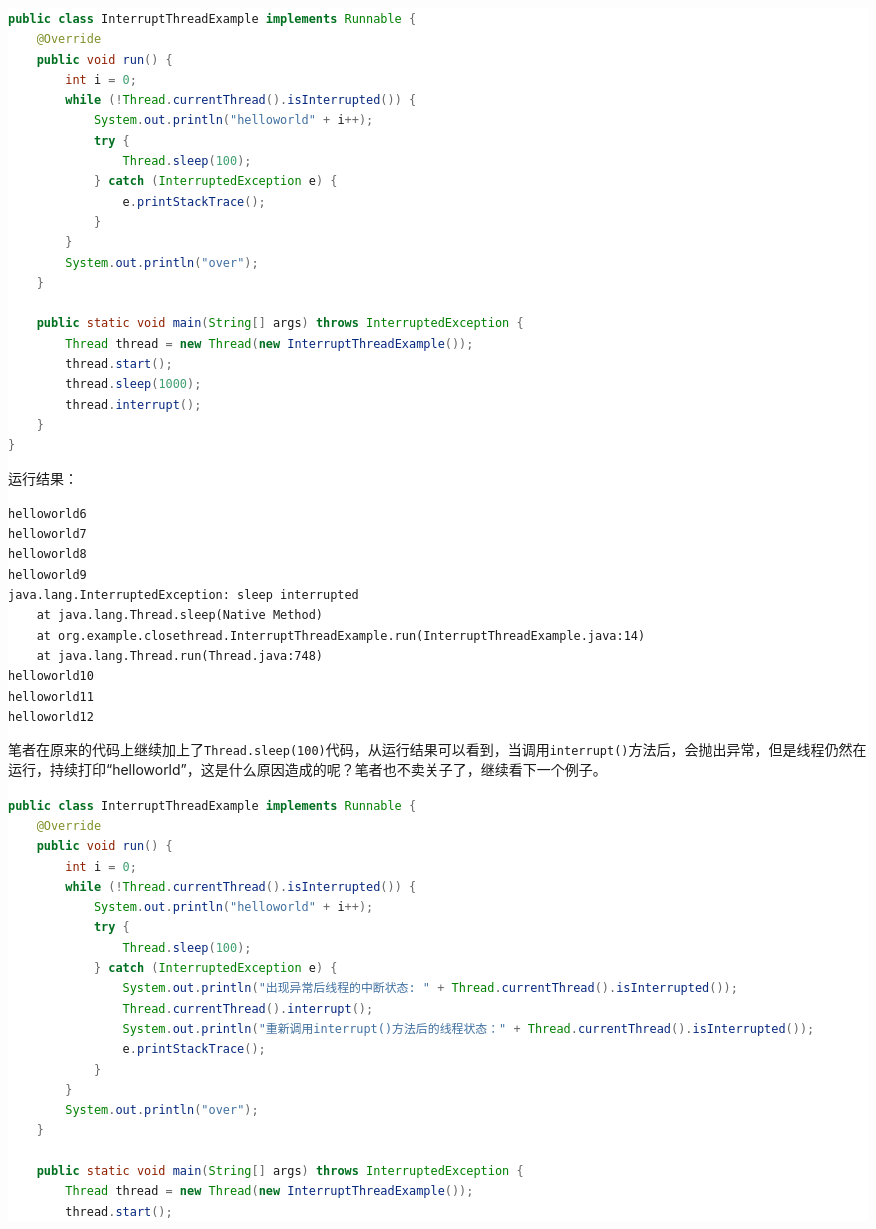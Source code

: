 ```java
public class InterruptThreadExample implements Runnable {
    @Override
    public void run() {
        int i = 0;
        while (!Thread.currentThread().isInterrupted()) {
            System.out.println("helloworld" + i++);
            try {
                Thread.sleep(100);
            } catch (InterruptedException e) {
                e.printStackTrace();
            }
        }
        System.out.println("over");
    }

    public static void main(String[] args) throws InterruptedException {
        Thread thread = new Thread(new InterruptThreadExample());
        thread.start();
        thread.sleep(1000);
        thread.interrupt();
    }
}

```
运行结果：
```txt
helloworld6
helloworld7
helloworld8
helloworld9
java.lang.InterruptedException: sleep interrupted
	at java.lang.Thread.sleep(Native Method)
	at org.example.closethread.InterruptThreadExample.run(InterruptThreadExample.java:14)
	at java.lang.Thread.run(Thread.java:748)
helloworld10
helloworld11
helloworld12
```
笔者在原来的代码上继续加上了`Thread.sleep(100)`代码，从运行结果可以看到，当调用`interrupt()`方法后，会抛出异常，但是线程仍然在运行，持续打印“helloworld”，这是什么原因造成的呢？笔者也不卖关子了，继续看下一个例子。

```java
public class InterruptThreadExample implements Runnable {
    @Override
    public void run() {
        int i = 0;
        while (!Thread.currentThread().isInterrupted()) {
            System.out.println("helloworld" + i++);
            try {
                Thread.sleep(100);
            } catch (InterruptedException e) {
                System.out.println("出现异常后线程的中断状态: " + Thread.currentThread().isInterrupted());
                Thread.currentThread().interrupt();
                System.out.println("重新调用interrupt()方法后的线程状态：" + Thread.currentThread().isInterrupted());
                e.printStackTrace();
            }
        }
        System.out.println("over");
    }

    public static void main(String[] args) throws InterruptedException {
        Thread thread = new Thread(new InterruptThreadExample());
        thread.start();
```